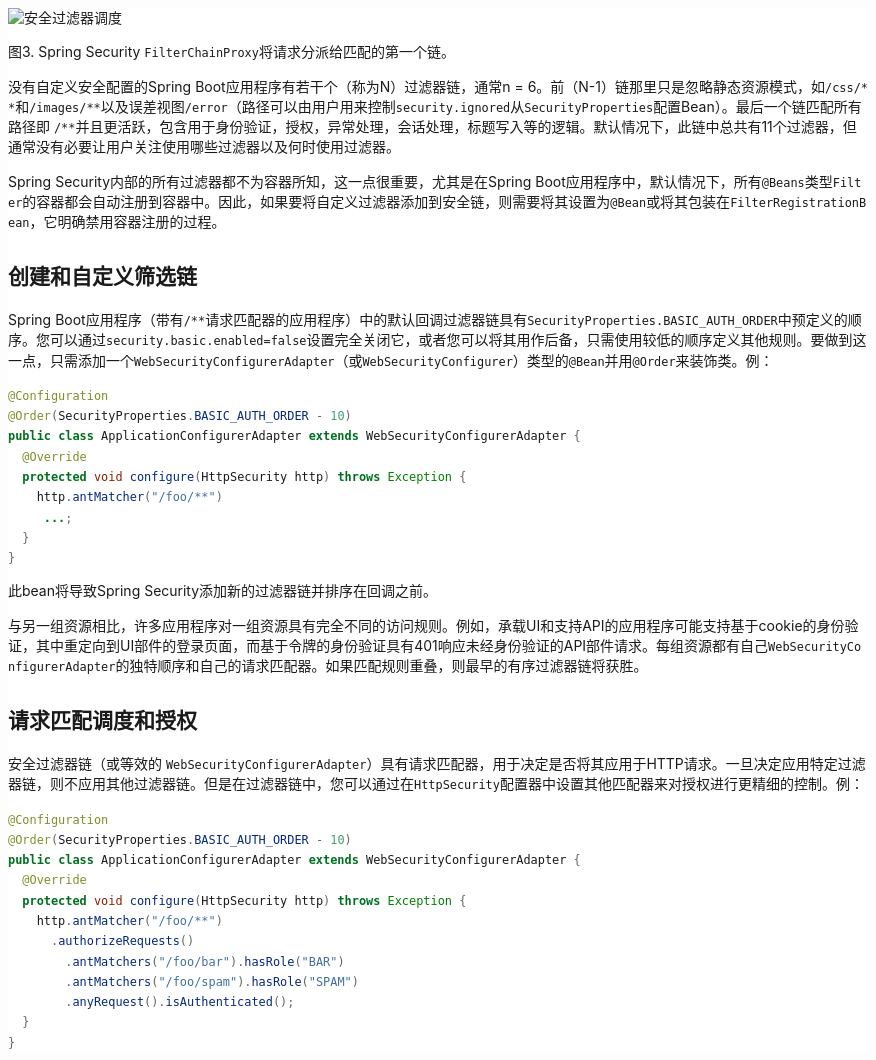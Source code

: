![安全过滤器调度](https://github.com/spring-guides/top-spring-security-architecture/raw/master/images/security-filters-dispatch.png)

图3. Spring Security `FilterChainProxy`将请求分派给匹配的第一个链。  

没有自定义安全配置的Spring Boot应用程序有若干个（称为N）过滤器链，通常n = 6。前（N-1）链那里只是忽略静态资源模式，如`/css/**`和`/images/**`以及误差视图`/error`（路径可以由用户用来控制`security.ignored`从`SecurityProperties`配置Bean）。最后一个链匹配所有路径即 `/**`并且更活跃，包含用于身份验证，授权，异常处理，会话处理，标题写入等的逻辑。默认情况下，此链中总共有11个过滤器，但通常没有必要让用户关注使用哪些过滤器以及何时使用过滤器。

Spring Security内部的所有过滤器都不为容器所知，这一点很重要，尤其是在Spring Boot应用程序中，默认情况下，所有`@Beans`类型`Filter`的容器都会自动注册到容器中。因此，如果要将自定义过滤器添加到安全链，则需要将其设置为`@Bean`或将其包装在`FilterRegistrationBean`，它明确禁用容器注册的过程。

## 创建和自定义筛选链

Spring Boot应用程序（带有`/**`请求匹配器的应用程序）中的默认回调过滤器链具有`SecurityProperties.BASIC_AUTH_ORDER`中预定义的顺序。您可以通过`security.basic.enabled=false`设置完全关闭它，或者您可以将其用作后备，只需使用较低的顺序定义其他规则。要做到这一点，只需添加一个`WebSecurityConfigurerAdapter`（或`WebSecurityConfigurer`）类型的`@Bean`并用`@Order`来装饰类。例：

```java
@Configuration
@Order(SecurityProperties.BASIC_AUTH_ORDER - 10)
public class ApplicationConfigurerAdapter extends WebSecurityConfigurerAdapter {
  @Override
  protected void configure(HttpSecurity http) throws Exception {
    http.antMatcher("/foo/**")
     ...;
  }
}
```

此bean将导致Spring Security添加新的过滤器链并排序在回调之前。

与另一组资源相比，许多应用程序对一组资源具有完全不同的访问规则。例如，承载UI和支持API的应用程序可能支持基于cookie的身份验证，其中重定向到UI部件的登录页面，而基于令牌的身份验证具有401响应未经身份验证的API部件请求。每组资源都有自己`WebSecurityConfigurerAdapter`的独特顺序和自己的请求匹配器。如果匹配规则重叠，则最早的有序过滤器链将获胜。

## 请求匹配调度和授权

安全过滤器链（或等效的 `WebSecurityConfigurerAdapter`）具有请求匹配器，用于决定是否将其应用于HTTP请求。一旦决定应用特定过滤器链，则不应用其他过滤器链。但是在过滤器链中，您可以通过在`HttpSecurity`配置器中设置其他匹配器来对授权进行更精细的控制。例：

```java
@Configuration
@Order(SecurityProperties.BASIC_AUTH_ORDER - 10)
public class ApplicationConfigurerAdapter extends WebSecurityConfigurerAdapter {
  @Override
  protected void configure(HttpSecurity http) throws Exception {
    http.antMatcher("/foo/**")
      .authorizeRequests()
        .antMatchers("/foo/bar").hasRole("BAR")
        .antMatchers("/foo/spam").hasRole("SPAM")
        .anyRequest().isAuthenticated();
  }
}
```
